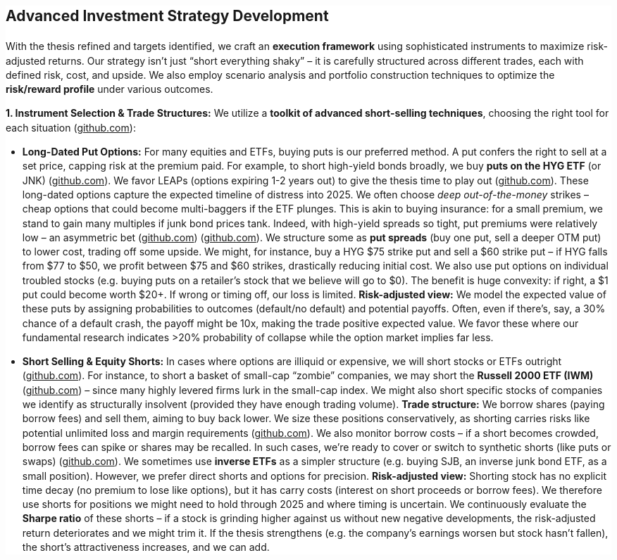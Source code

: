 ## Advanced Investment Strategy Development 
With the thesis refined and targets identified, we craft an **execution framework** using sophisticated instruments to maximize risk-adjusted returns. Our strategy isn’t just “short everything shaky” – it is carefully structured across different trades, each with defined risk, cost, and upside. We also employ scenario analysis and portfolio construction techniques to optimize the **risk/reward profile** under various outcomes.

**1. Instrument Selection & Trade Structures:** We utilize a **toolkit of advanced short-selling techniques**, choosing the right tool for each situation ([github.com](https://github.com/mfreeze77/BS_2025/raw/refs/heads/main/BS_2025_OV.md#:~:text=the%20diligent%20contrarian.%20,thesis%20doesn%E2%80%99t%20play%20out%20by)):

- **Long-Dated Put Options:** For many equities and ETFs, buying puts is our preferred method. A put confers the right to sell at a set price, capping risk at the premium paid. For example, to short high-yield bonds broadly, we buy **puts on the HYG ETF** (or JNK) ([github.com](https://github.com/mfreeze77/BS_2025/raw/refs/heads/main/BS_2025_OV.md#:~:text=selling%20techniques,overvalued%20stock%20or%20on%20a)). We favor LEAPs (options expiring 1-2 years out) to give the thesis time to play out ([github.com](https://github.com/mfreeze77/BS_2025/raw/refs/heads/main/BS_2025_OV.md#:~:text=advantage%20of%20puts%20is%20,g)). These long-dated options capture the expected timeline of distress into 2025. We often choose *deep out-of-the-money* strikes – cheap options that could become multi-baggers if the ETF plunges. This is akin to buying insurance: for a small premium, we stand to gain many multiples if junk bond prices tank. Indeed, with high-yield spreads so tight, put premiums were relatively low – an asymmetric bet ([github.com](https://github.com/mfreeze77/BS_2025/raw/refs/heads/main/BS_2025_OV.md#:~:text=extreme%20tightness%20in%20credit%20spreads,if%20spreads%20blow%20out%20to)) ([github.com](https://github.com/mfreeze77/BS_2025/raw/refs/heads/main/BS_2025_OV.md#:~:text=microscopically%20thin%20right%20before%20the,dated%20put%20options%2A%2A%20on)). We structure some as **put spreads** (buy one put, sell a deeper OTM put) to lower cost, trading off some upside. We might, for instance, buy a HYG $75 strike put and sell a $60 strike put – if HYG falls from $77 to $50, we profit between $75 and $60 strikes, drastically reducing initial cost. We also use put options on individual troubled stocks (e.g. buying puts on a retailer’s stock that we believe will go to $0). The benefit is huge convexity: if right, a $1 put could become worth $20+. If wrong or timing off, our loss is limited. **Risk-adjusted view:** We model the expected value of these puts by assigning probabilities to outcomes (default/no default) and potential payoffs. Often, even if there’s, say, a 30% chance of a default crash, the payoff might be 10x, making the trade positive expected value. We favor these where our fundamental research indicates >20% probability of collapse while the option market implies far less.

- **Short Selling & Equity Shorts:** In cases where options are illiquid or expensive, we will short stocks or ETFs outright ([github.com](https://github.com/mfreeze77/BS_2025/raw/refs/heads/main/BS_2025_OV.md#:~:text=Traditional%20shorting%20,no%20expiration%29%20but%20comes)). For instance, to short a basket of small-cap “zombie” companies, we may short the **Russell 2000 ETF (IWM)** ([github.com](https://github.com/mfreeze77/BS_2025/raw/refs/heads/main/BS_2025_OV.md#:~:text=hopefully%20lower%20prices,liquidity)) – since many highly levered firms lurk in the small-cap index. We might also short specific stocks of companies we identify as structurally insolvent (provided they have enough trading volume). **Trade structure:** We borrow shares (paying borrow fees) and sell them, aiming to buy back lower. We size these positions conservatively, as shorting carries risks like potential unlimited loss and margin requirements ([github.com](https://github.com/mfreeze77/BS_2025/raw/refs/heads/main/BS_2025_OV.md#:~:text=highly%20indebted%20small,short%20position%20synthetically%2C%20which%20can)). We also monitor borrow costs – if a short becomes crowded, borrow fees can spike or shares may be recalled. In such cases, we’re ready to cover or switch to synthetic shorts (like puts or swaps) ([github.com](https://github.com/mfreeze77/BS_2025/raw/refs/heads/main/BS_2025_OV.md#:~:text=with%20,a%20dealer%2C%20we%20can%20buy)). We sometimes use **inverse ETFs** as a simpler structure (e.g. buying SJB, an inverse junk bond ETF, as a small position). However, we prefer direct shorts and options for precision. **Risk-adjusted view:** Shorting stock has no explicit time decay (no premium to lose like options), but it has carry costs (interest on short proceeds or borrow fees). We therefore use shorts for positions we might need to hold through 2025 and where timing is uncertain. We continuously evaluate the **Sharpe ratio** of these shorts – if a stock is grinding higher against us without new negative developments, the risk-adjusted return deteriorates and we might trim it. If the thesis strengthens (e.g. the company’s earnings worsen but stock hasn’t fallen), the short’s attractiveness increases, and we can add.
